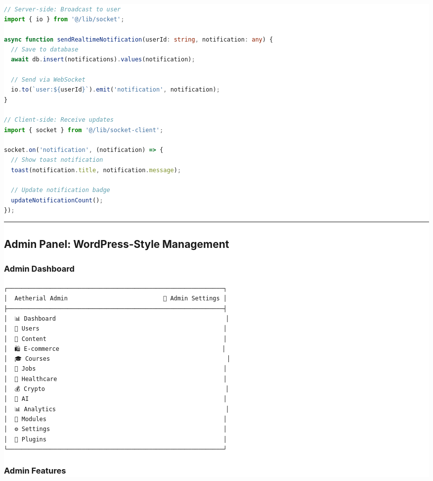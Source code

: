 ```typescript
// Server-side: Broadcast to user
import { io } from '@/lib/socket';

async function sendRealtimeNotification(userId: string, notification: any) {
  // Save to database
  await db.insert(notifications).values(notification);
  
  // Send via WebSocket
  io.to(`user:${userId}`).emit('notification', notification);
}

// Client-side: Receive updates
import { socket } from '@/lib/socket-client';

socket.on('notification', (notification) => {
  // Show toast notification
  toast(notification.title, notification.message);
  
  // Update notification badge
  updateNotificationCount();
});
```

---

## Admin Panel: WordPress-Style Management

### Admin Dashboard

```
┌─────────────────────────────────────────────────────────────┐
│  Aetherial Admin                           👤 Admin Settings │
├─────────────────────────────────────────────────────────────┤
│  📊 Dashboard                                                │
│  👥 Users                                                    │
│  📝 Content                                                  │
│  🛍️ E-commerce                                              │
│  🎓 Courses                                                  │
│  💼 Jobs                                                     │
│  🏥 Healthcare                                               │
│  💰 Crypto                                                   │
│  🤖 AI                                                       │
│  📊 Analytics                                                │
│  🔧 Modules                                                  │
│  ⚙️ Settings                                                 │
│  🔌 Plugins                                                  │
└─────────────────────────────────────────────────────────────┘
```

### Admin Features
